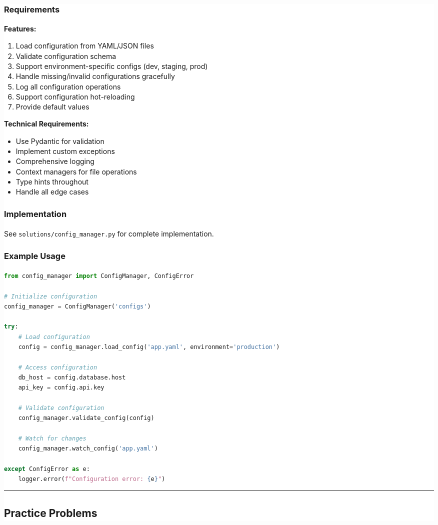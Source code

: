 ### Requirements

**Features:**
1. Load configuration from YAML/JSON files
2. Validate configuration schema
3. Support environment-specific configs (dev, staging, prod)
4. Handle missing/invalid configurations gracefully
5. Log all configuration operations
6. Support configuration hot-reloading
7. Provide default values

**Technical Requirements:**
- Use Pydantic for validation
- Implement custom exceptions
- Comprehensive logging
- Context managers for file operations
- Type hints throughout
- Handle all edge cases

### Implementation

See `solutions/config_manager.py` for complete implementation.

### Example Usage

```python
from config_manager import ConfigManager, ConfigError

# Initialize configuration
config_manager = ConfigManager('configs')

try:
    # Load configuration
    config = config_manager.load_config('app.yaml', environment='production')

    # Access configuration
    db_host = config.database.host
    api_key = config.api.key

    # Validate configuration
    config_manager.validate_config(config)

    # Watch for changes
    config_manager.watch_config('app.yaml')

except ConfigError as e:
    logger.error(f"Configuration error: {e}")
```

---

## Practice Problems

